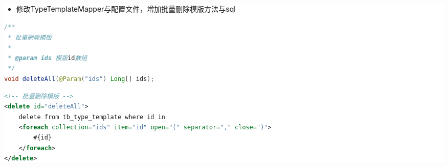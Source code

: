 - 修改TypeTemplateMapper与配置文件，增加批量删除模版方法与sql

```java
/**
 * 批量删除模版
 *
 * @param ids 模版id数组
 */
void deleteAll(@Param("ids") Long[] ids);
```

```xml
<!-- 批量删除模版 -->
<delete id="deleteAll">
    delete from tb_type_template where id in
    <foreach collection="ids" item="id" open="(" separator="," close=")">
        #{id}
    </foreach>
</delete>
```